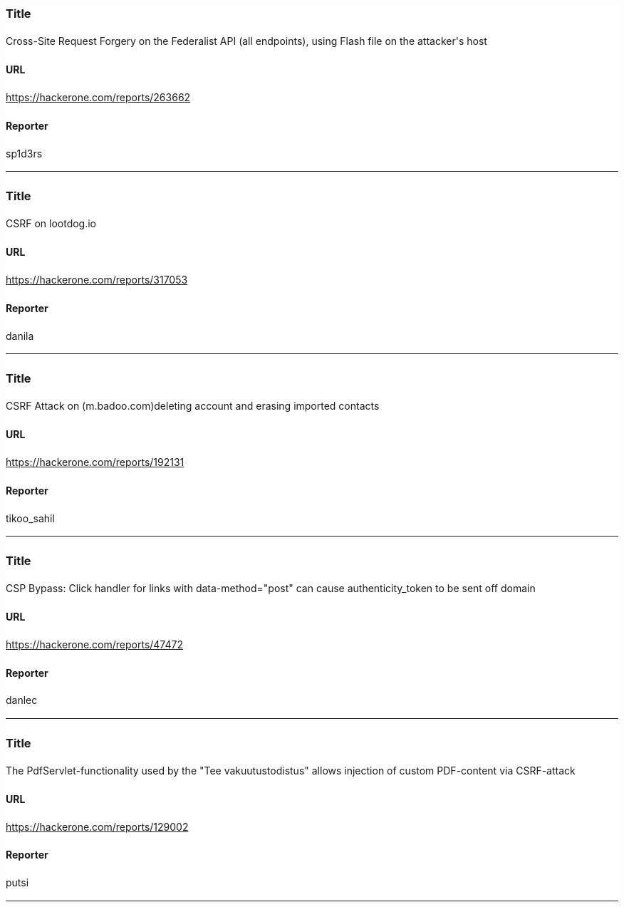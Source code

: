 
### Title
Cross-Site Request Forgery on the Federalist API (all endpoints), using Flash file on the attacker's host
#### URL 
https://hackerone.com/reports/263662
#### Reporter 
sp1d3rs

---


### Title
CSRF on lootdog.io
#### URL 
https://hackerone.com/reports/317053
#### Reporter 
danila

---


### Title
CSRF Attack on (m.badoo.com)deleting account and erasing imported contacts
#### URL 
https://hackerone.com/reports/192131
#### Reporter 
tikoo_sahil

---


### Title
CSP Bypass: Click handler for links with data-method="post" can cause authenticity_token to be sent off domain
#### URL 
https://hackerone.com/reports/47472
#### Reporter 
danlec

---


### Title
The PdfServlet-functionality used by the "Tee vakuutustodistus" allows injection of custom PDF-content via CSRF-attack
#### URL 
https://hackerone.com/reports/129002
#### Reporter 
putsi

---